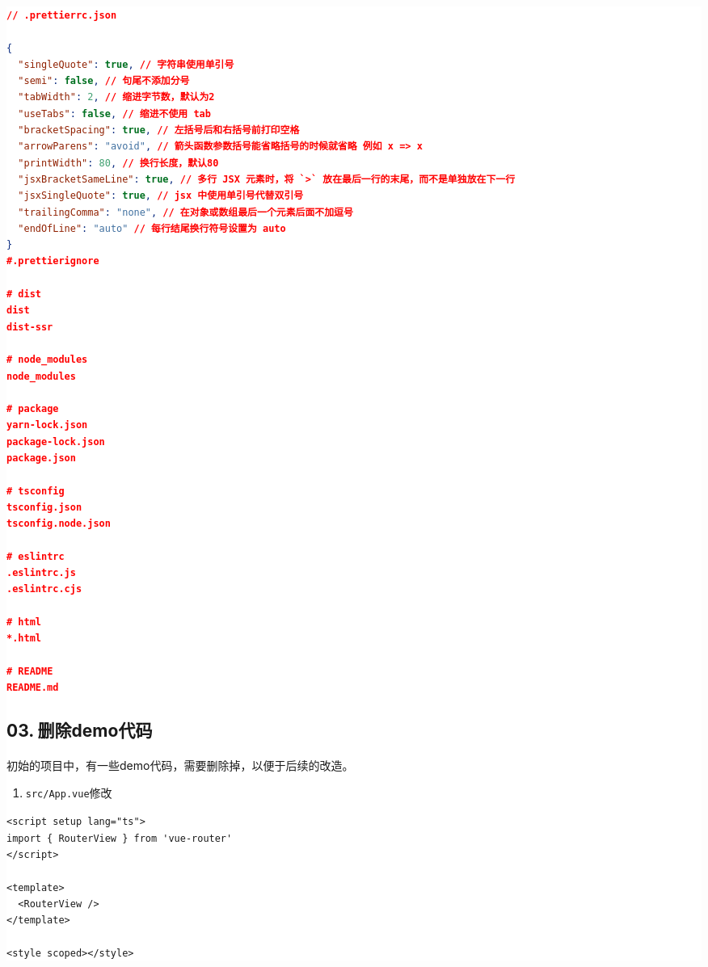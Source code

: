 ```json
// .prettierrc.json

{
  "singleQuote": true, // 字符串使用单引号
  "semi": false, // 句尾不添加分号
  "tabWidth": 2, // 缩进字节数，默认为2
  "useTabs": false, // 缩进不使用 tab
  "bracketSpacing": true, // 左括号后和右括号前打印空格
  "arrowParens": "avoid", // 箭头函数参数括号能省略括号的时候就省略 例如 x => x
  "printWidth": 80, // 换行长度，默认80
  "jsxBracketSameLine": true, // 多行 JSX 元素时，将 `>` 放在最后一行的末尾，而不是单独放在下一行
  "jsxSingleQuote": true, // jsx 中使用单引号代替双引号
  "trailingComma": "none", // 在对象或数组最后一个元素后面不加逗号
  "endOfLine": "auto" // 每行结尾换行符号设置为 auto
}
#.prettierignore

# dist
dist
dist-ssr

# node_modules
node_modules

# package
yarn-lock.json
package-lock.json
package.json

# tsconfig
tsconfig.json
tsconfig.node.json

# eslintrc
.eslintrc.js
.eslintrc.cjs

# html
*.html

# README
README.md
```

## 03. 删除demo代码

初始的项目中，有一些demo代码，需要删除掉，以便于后续的改造。

1. `src/App.vue`修改

```vue
<script setup lang="ts">
import { RouterView } from 'vue-router'
</script>

<template>
  <RouterView />
</template>

<style scoped></style>
```
